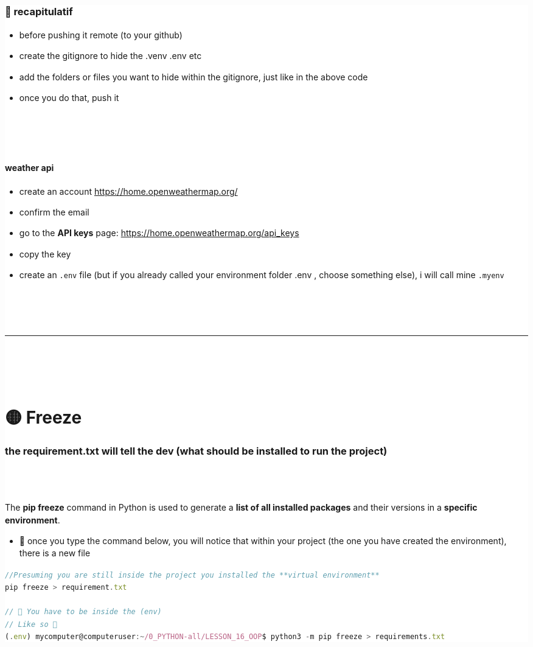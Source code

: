  ### 🌈 recapitulatif

 - before pushing it remote (to your github)

 - create the gitignore to hide the .venv .env etc

 - add the folders or files you want to hide within the gitignore, just like in the above code

 - once you do that, push it

<br>
<br>
<br>

#### weather api

- create an account https://home.openweathermap.org/

- confirm the email

- go to the  **API keys** page:  https://home.openweathermap.org/api_keys

- copy the key

- create an `.env` file (but if you already called your environment folder .env , choose something else), i will call mine `.myenv`

<br>
<br>
<br>


---

<br>
<br>
<br>


<a name="freeze"></a>

# 🟡 Freeze

### the requirement.txt will tell the dev (what should be installed to run the project)


<br>
<br>

The **pip freeze** command in Python is used to generate a **list of all installed packages** and their versions in a **specific environment**.

- 🔸 once you type the command below, you will notice that within your project (the one you have created the environment), there is a new file

```javascript
//Presuming you are still inside the project you installed the **virtual environment**
pip freeze > requirement.txt

// 🔴 You have to be inside the (env)
// Like so 🔴
(.env) mycomputer@computeruser:~/0_PYTHON-all/LESSON_16_OOP$ python3 -m pip freeze > requirements.txt
```
